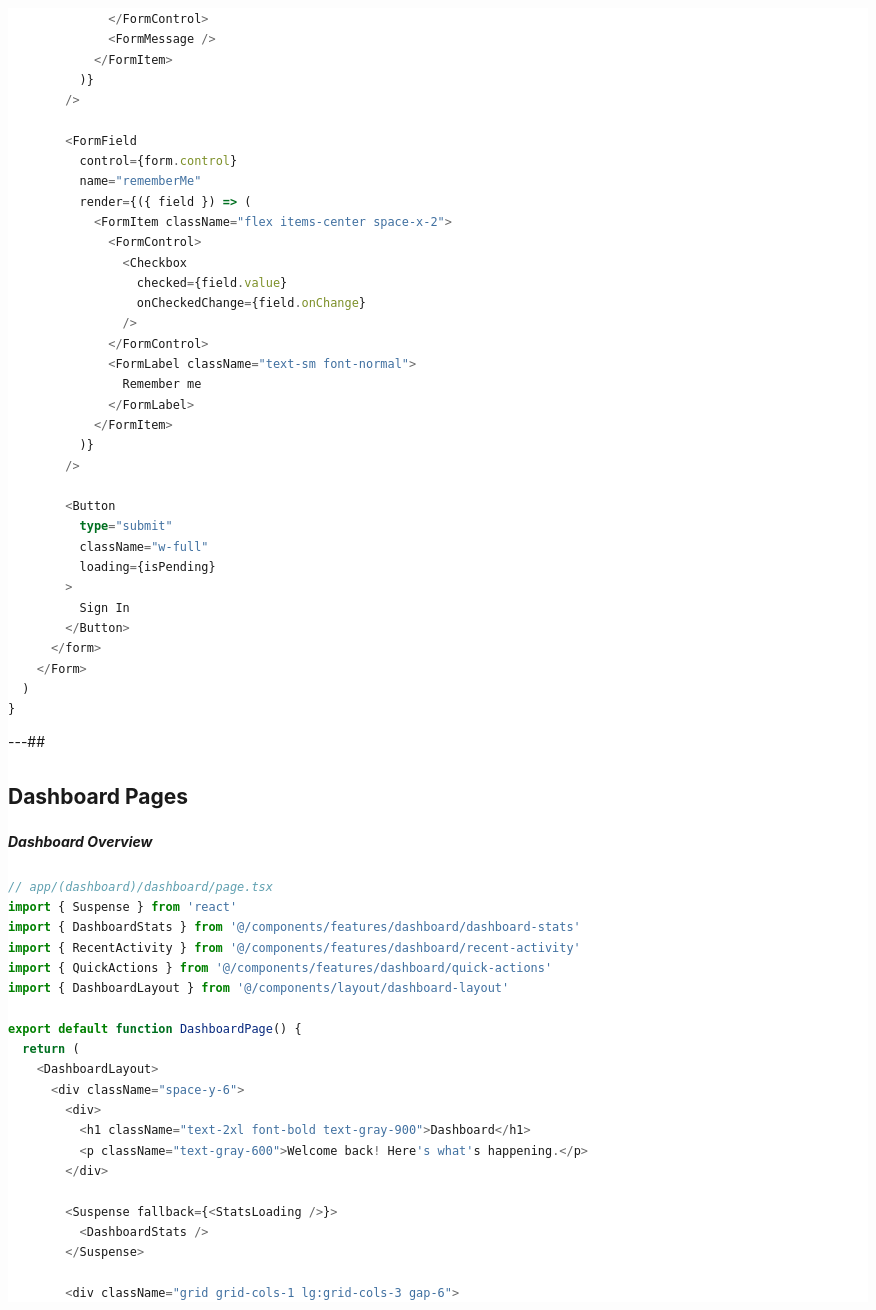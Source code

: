```typescript
              </FormControl>
              <FormMessage />
            </FormItem>
          )}
        />
        
        <FormField
          control={form.control}
          name="rememberMe"
          render={({ field }) => (
            <FormItem className="flex items-center space-x-2">
              <FormControl>
                <Checkbox
                  checked={field.value}
                  onCheckedChange={field.onChange}
                />
              </FormControl>
              <FormLabel className="text-sm font-normal">
                Remember me
              </FormLabel>
            </FormItem>
          )}
        />
        
        <Button
          type="submit"
          className="w-full"
          loading={isPending}
        >
          Sign In
        </Button>
      </form>
    </Form>
  )
}
```

---##
## **Dashboard Pages**

##### **Dashboard Overview**
```typescript
// app/(dashboard)/dashboard/page.tsx
import { Suspense } from 'react'
import { DashboardStats } from '@/components/features/dashboard/dashboard-stats'
import { RecentActivity } from '@/components/features/dashboard/recent-activity'
import { QuickActions } from '@/components/features/dashboard/quick-actions'
import { DashboardLayout } from '@/components/layout/dashboard-layout'

export default function DashboardPage() {
  return (
    <DashboardLayout>
      <div className="space-y-6">
        <div>
          <h1 className="text-2xl font-bold text-gray-900">Dashboard</h1>
          <p className="text-gray-600">Welcome back! Here's what's happening.</p>
        </div>
        
        <Suspense fallback={<StatsLoading />}>
          <DashboardStats />
        </Suspense>
        
        <div className="grid grid-cols-1 lg:grid-cols-3 gap-6">
```